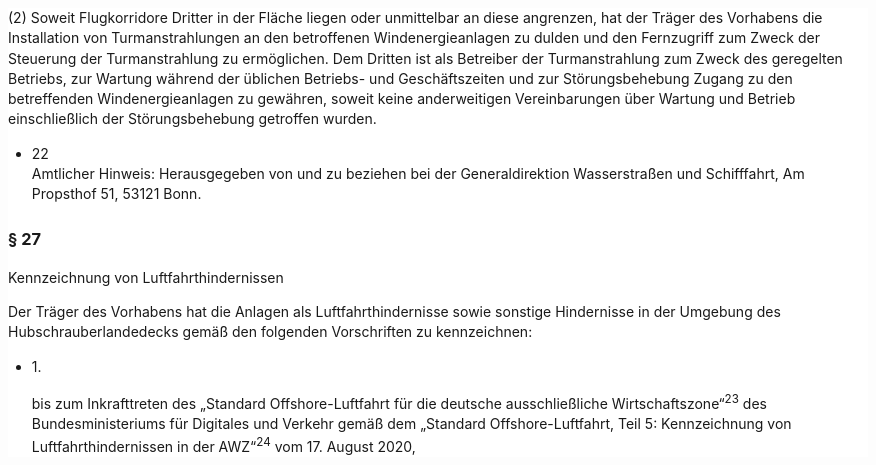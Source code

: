 </div>

<div class="jurAbsatz">

(2) Soweit Flugkorridore Dritter in der Fläche liegen oder unmittelbar
an diese angrenzen, hat der Träger des Vorhabens die Installation von
Turmanstrahlungen an den betroffenen Windenergieanlagen zu dulden und
den Fernzugriff zum Zweck der Steuerung der Turmanstrahlung zu
ermöglichen. Dem Dritten ist als Betreiber der Turmanstrahlung zum
Zweck des geregelten Betriebs, zur Wartung während der üblichen
Betriebs- und Geschäftszeiten und zur Störungsbehebung Zugang zu den
betreffenden Windenergieanlagen zu gewähren, soweit keine anderweitigen
Vereinbarungen über Wartung und Betrieb einschließlich der
Störungsbehebung getroffen wurden.

</div>

</div>

  - <span id="BJNR005800022BJNE002800000.html#F820004_22"></span><span class="FootnoteSuper">22
    </span>  
    Amtlicher Hinweis: Herausgegeben von und zu beziehen bei der
    Generaldirektion Wasserstraßen und Schifffahrt, Am Propsthof 51,
    53121 Bonn.

</div>

</div>

<span id="BJNR005800022BJNE002900000.html"></span>

### § 27  
Kennzeichnung von Luftfahrthindernissen

<div>

<div class="jnhtml">

<div>

<div class="jurAbsatz">

Der Träger des Vorhabens hat die Anlagen als Luftfahrthindernisse sowie
sonstige Hindernisse in der Umgebung des Hubschrauberlandedecks gemäß
den folgenden Vorschriften zu kennzeichnen:

  - 1\.
    
    <div>
    
    bis zum Inkrafttreten des „Standard Offshore-Luftfahrt für die
    deutsche ausschließliche
    Wirtschaftszone“<!-- FNR_Anker --><sup><!-- FNR_Pos -->23</sup>
    des Bundesministeriums für Digitales und Verkehr gemäß dem „Standard
    Offshore-Luftfahrt, Teil 5: Kennzeichnung von Luftfahrthindernissen
    in der AWZ“<!-- FNR_Anker --><sup><!-- FNR_Pos -->24</sup> vom 17.
    August 2020,
    